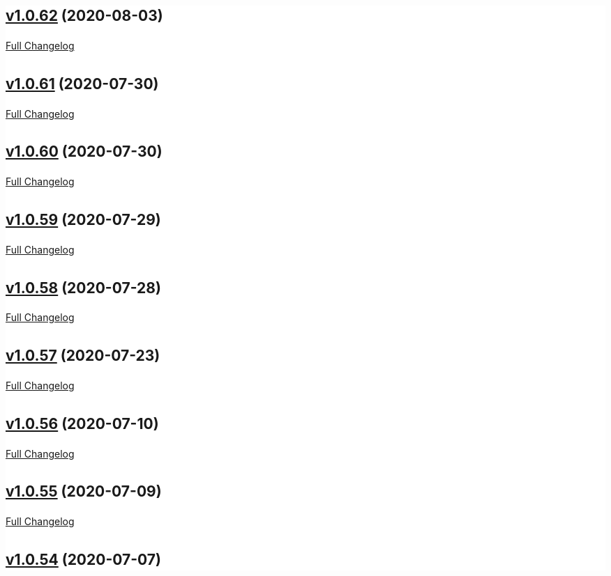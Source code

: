 ## [v1.0.62](https://github.com/microting/eform-service-installationchecking-plugin/tree/v1.0.62) (2020-08-03)

[Full Changelog](https://github.com/microting/eform-service-installationchecking-plugin/compare/v1.0.61...v1.0.62)

## [v1.0.61](https://github.com/microting/eform-service-installationchecking-plugin/tree/v1.0.61) (2020-07-30)

[Full Changelog](https://github.com/microting/eform-service-installationchecking-plugin/compare/v1.0.60...v1.0.61)

## [v1.0.60](https://github.com/microting/eform-service-installationchecking-plugin/tree/v1.0.60) (2020-07-30)

[Full Changelog](https://github.com/microting/eform-service-installationchecking-plugin/compare/v1.0.59...v1.0.60)

## [v1.0.59](https://github.com/microting/eform-service-installationchecking-plugin/tree/v1.0.59) (2020-07-29)

[Full Changelog](https://github.com/microting/eform-service-installationchecking-plugin/compare/v1.0.58...v1.0.59)

## [v1.0.58](https://github.com/microting/eform-service-installationchecking-plugin/tree/v1.0.58) (2020-07-28)

[Full Changelog](https://github.com/microting/eform-service-installationchecking-plugin/compare/v1.0.57...v1.0.58)

## [v1.0.57](https://github.com/microting/eform-service-installationchecking-plugin/tree/v1.0.57) (2020-07-23)

[Full Changelog](https://github.com/microting/eform-service-installationchecking-plugin/compare/v1.0.56...v1.0.57)

## [v1.0.56](https://github.com/microting/eform-service-installationchecking-plugin/tree/v1.0.56) (2020-07-10)

[Full Changelog](https://github.com/microting/eform-service-installationchecking-plugin/compare/v1.0.55...v1.0.56)

## [v1.0.55](https://github.com/microting/eform-service-installationchecking-plugin/tree/v1.0.55) (2020-07-09)

[Full Changelog](https://github.com/microting/eform-service-installationchecking-plugin/compare/v1.0.54...v1.0.55)

## [v1.0.54](https://github.com/microting/eform-service-installationchecking-plugin/tree/v1.0.54) (2020-07-07)
